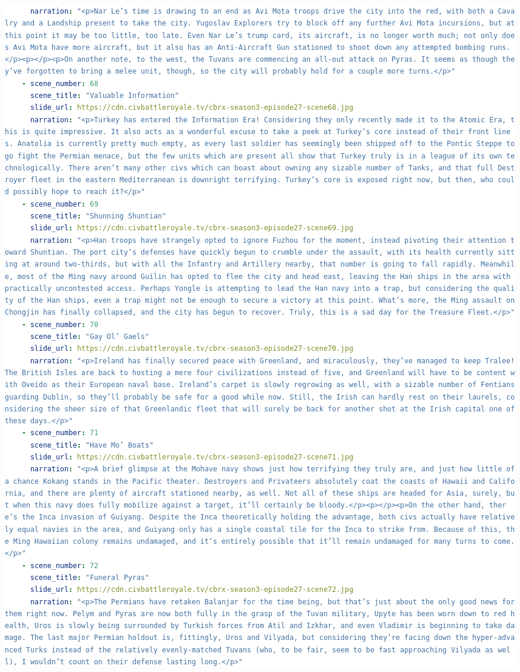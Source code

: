 ```yaml
      narration: "<p>Nar Le’s time is drawing to an end as Avi Mota troops drive the city into the red, with both a Cavalry and a Landship present to take the city. Yugoslav Explorers try to block off any further Avi Mota incursions, but at this point it may be too little, too late. Even Nar Le’s trump card, its aircraft, is no longer worth much; not only does Avi Mota have more aircraft, but it also has an Anti-Aircraft Gun stationed to shoot down any attempted bombing runs.</p><p></p><p>On another note, to the west, the Tuvans are commencing an all-out attack on Pyras. It seems as though they’ve forgotten to bring a melee unit, though, so the city will probably hold for a couple more turns.</p>"
    - scene_number: 68
      scene_title: "Valuable Information"
      slide_url: https://cdn.civbattleroyale.tv/cbrx-season3-episode27-scene68.jpg
      narration: "<p>Turkey has entered the Information Era! Considering they only recently made it to the Atomic Era, this is quite impressive. It also acts as a wonderful excuse to take a peek at Turkey’s core instead of their front lines. Anatolia is currently pretty much empty, as every last soldier has seemingly been shipped off to the Pontic Steppe to go fight the Permian menace, but the few units which are present all show that Turkey truly is in a league of its own technologically. There aren’t many other civs which can boast about owning any sizable number of Tanks, and that full Destroyer fleet in the eastern Mediterranean is downright terrifying. Turkey’s core is exposed right now, but then, who could possibly hope to reach it?</p>"
    - scene_number: 69
      scene_title: "Shunning Shuntian"
      slide_url: https://cdn.civbattleroyale.tv/cbrx-season3-episode27-scene69.jpg
      narration: "<p>Han troops have strangely opted to ignore Fuzhou for the moment, instead pivoting their attention toward Shuntian. The port city’s defenses have quickly begun to crumble under the assault, with its health currently sitting at around two-thirds, but with all the Infantry and Artillery nearby, that number is going to fall rapidly. Meanwhile, most of the Ming navy around Guilin has opted to flee the city and head east, leaving the Han ships in the area with practically uncontested access. Perhaps Yongle is attempting to lead the Han navy into a trap, but considering the quality of the Han ships, even a trap might not be enough to secure a victory at this point. What’s more, the Ming assault on Chongjin has finally collapsed, and the city has begun to recover. Truly, this is a sad day for the Treasure Fleet.</p>"
    - scene_number: 70
      scene_title: "Gay Ol’ Gaels"
      slide_url: https://cdn.civbattleroyale.tv/cbrx-season3-episode27-scene70.jpg
      narration: "<p>Ireland has finally secured peace with Greenland, and miraculously, they’ve managed to keep Tralee! The British Isles are back to hosting a mere four civilizations instead of five, and Greenland will have to be content with Oveido as their European naval base. Ireland’s carpet is slowly regrowing as well, with a sizable number of Fentians guarding Dublin, so they’ll probably be safe for a good while now. Still, the Irish can hardly rest on their laurels, considering the sheer size of that Greenlandic fleet that will surely be back for another shot at the Irish capital one of these days.</p>"
    - scene_number: 71
      scene_title: "Have Mo’ Boats"
      slide_url: https://cdn.civbattleroyale.tv/cbrx-season3-episode27-scene71.jpg
      narration: "<p>A brief glimpse at the Mohave navy shows just how terrifying they truly are, and just how little of a chance Kokang stands in the Pacific theater. Destroyers and Privateers absolutely coat the coasts of Hawaii and California, and there are plenty of aircraft stationed nearby, as well. Not all of these ships are headed for Asia, surely, but when this navy does fully mobilize against a target, it’ll certainly be bloody.</p><p></p><p>On the other hand, there’s the Inca invasion of Guiyang. Despite the Inca theoretically holding the advantage, both civs actually have relatively equal navies in the area, and Guiyang only has a single coastal tile for the Inca to strike from. Because of this, the Ming Hawaiian colony remains undamaged, and it’s entirely possible that it’ll remain undamaged for many turns to come.</p>"
    - scene_number: 72
      scene_title: "Funeral Pyras"
      slide_url: https://cdn.civbattleroyale.tv/cbrx-season3-episode27-scene72.jpg
      narration: "<p>The Permians have retaken Balanjar for the time being, but that’s just about the only good news for them right now. Pelym and Pyras are now both fully in the grasp of the Tuvan military, Upyte has been worn down to red health, Uros is slowly being surrounded by Turkish forces from Atil and Izkhar, and even Vladimir is beginning to take damage. The last major Permian holdout is, fittingly, Uros and Vilyada, but considering they’re facing down the hyper-advanced Turks instead of the relatively evenly-matched Tuvans (who, to be fair, seem to be fast approaching Vilyada as well), I wouldn’t count on their defense lasting long.</p>"
```
